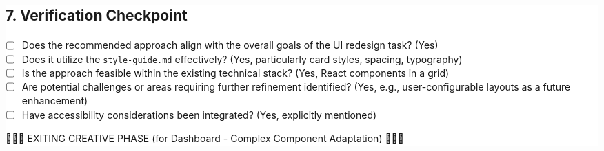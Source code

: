 ## 7. Verification Checkpoint

*   [ ] Does the recommended approach align with the overall goals of the UI redesign task? (Yes)
*   [ ] Does it utilize the `style-guide.md` effectively? (Yes, particularly card styles, spacing, typography)
*   [ ] Is the approach feasible within the existing technical stack? (Yes, React components in a grid)
*   [ ] Are potential challenges or areas requiring further refinement identified? (Yes, e.g., user-configurable layouts as a future enhancement)
*   [ ] Have accessibility considerations been integrated? (Yes, explicitly mentioned)

🎨🎨🎨 EXITING CREATIVE PHASE (for Dashboard - Complex Component Adaptation) 🎨🎨🎨 